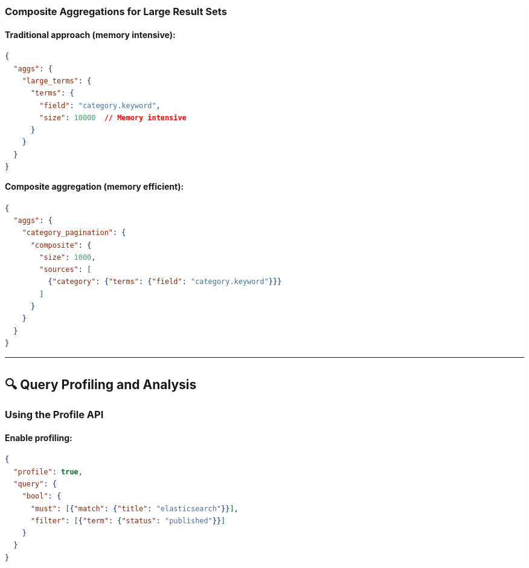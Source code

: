### Composite Aggregations for Large Result Sets

**Traditional approach (memory intensive):**

```json
{
  "aggs": {
    "large_terms": {
      "terms": {
        "field": "category.keyword",
        "size": 10000  // Memory intensive
      }
    }
  }
}

```

**Composite aggregation (memory efficient):**

```json
{
  "aggs": {
    "category_pagination": {
      "composite": {
        "size": 1000,
        "sources": [
          {"category": {"terms": {"field": "category.keyword"}}}
        ]
      }
    }
  }
}

```

---

## 🔍 Query Profiling and Analysis

### Using the Profile API

**Enable profiling:**

```json
{
  "profile": true,
  "query": {
    "bool": {
      "must": [{"match": {"title": "elasticsearch"}}],
      "filter": [{"term": {"status": "published"}}]
    }
  }
}

```
